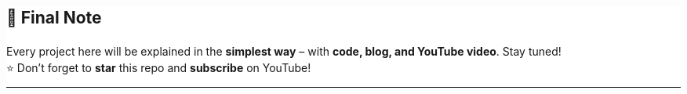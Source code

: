 

## 🚀 Final Note

Every project here will be explained in the **simplest way** – with **code, blog, and YouTube video**. Stay tuned!  
⭐ Don’t forget to **star** this repo and **subscribe** on YouTube!

---
